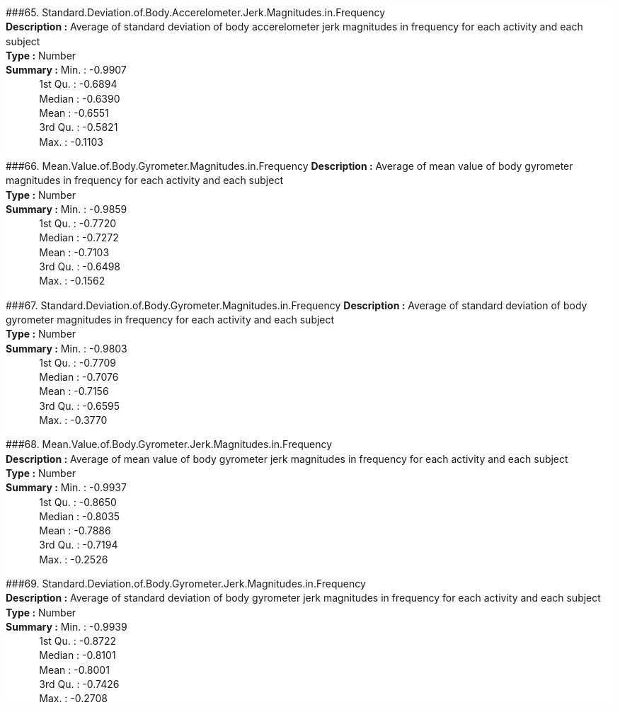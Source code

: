 ###65. Standard.Deviation.of.Body.Accerelometer.Jerk.Magnitudes.in.Frequency	
**Description :**	Average of standard deviation of body accerelometer jerk magnitudes in frequency for each activity and each subject  
**Type :**	Number  
**Summary :**	Min.  : -0.9907  
	&nbsp;&nbsp;&nbsp;&nbsp;&nbsp;&nbsp;&nbsp;&nbsp;&nbsp;&nbsp;&nbsp;&nbsp;1st Qu. : -0.6894  
	&nbsp;&nbsp;&nbsp;&nbsp;&nbsp;&nbsp;&nbsp;&nbsp;&nbsp;&nbsp;&nbsp;&nbsp;Median  : -0.6390  
	&nbsp;&nbsp;&nbsp;&nbsp;&nbsp;&nbsp;&nbsp;&nbsp;&nbsp;&nbsp;&nbsp;&nbsp;Mean  : -0.6551  
	&nbsp;&nbsp;&nbsp;&nbsp;&nbsp;&nbsp;&nbsp;&nbsp;&nbsp;&nbsp;&nbsp;&nbsp;3rd Qu. : -0.5821  
	&nbsp;&nbsp;&nbsp;&nbsp;&nbsp;&nbsp;&nbsp;&nbsp;&nbsp;&nbsp;&nbsp;&nbsp;Max.  : -0.1103  
	
###66. Mean.Value.of.Body.Gyrometer.Magnitudes.in.Frequency	
**Description :**	Average of mean value of body gyrometer magnitudes in frequency for each activity and each subject  
**Type :**	Number  
**Summary :**	Min.  : -0.9859  
	&nbsp;&nbsp;&nbsp;&nbsp;&nbsp;&nbsp;&nbsp;&nbsp;&nbsp;&nbsp;&nbsp;&nbsp;1st Qu. : -0.7720  
	&nbsp;&nbsp;&nbsp;&nbsp;&nbsp;&nbsp;&nbsp;&nbsp;&nbsp;&nbsp;&nbsp;&nbsp;Median  : -0.7272  
	&nbsp;&nbsp;&nbsp;&nbsp;&nbsp;&nbsp;&nbsp;&nbsp;&nbsp;&nbsp;&nbsp;&nbsp;Mean  : -0.7103  
	&nbsp;&nbsp;&nbsp;&nbsp;&nbsp;&nbsp;&nbsp;&nbsp;&nbsp;&nbsp;&nbsp;&nbsp;3rd Qu. : -0.6498  
	&nbsp;&nbsp;&nbsp;&nbsp;&nbsp;&nbsp;&nbsp;&nbsp;&nbsp;&nbsp;&nbsp;&nbsp;Max.  : -0.1562  
	
###67. Standard.Deviation.of.Body.Gyrometer.Magnitudes.in.Frequency	
**Description :**	Average of standard deviation of body gyrometer magnitudes in frequency for each activity and each subject  
**Type :**	Number  
**Summary :**	Min.  : -0.9803  
	&nbsp;&nbsp;&nbsp;&nbsp;&nbsp;&nbsp;&nbsp;&nbsp;&nbsp;&nbsp;&nbsp;&nbsp;1st Qu. : -0.7709  
	&nbsp;&nbsp;&nbsp;&nbsp;&nbsp;&nbsp;&nbsp;&nbsp;&nbsp;&nbsp;&nbsp;&nbsp;Median  : -0.7076  
	&nbsp;&nbsp;&nbsp;&nbsp;&nbsp;&nbsp;&nbsp;&nbsp;&nbsp;&nbsp;&nbsp;&nbsp;Mean  : -0.7156  
	&nbsp;&nbsp;&nbsp;&nbsp;&nbsp;&nbsp;&nbsp;&nbsp;&nbsp;&nbsp;&nbsp;&nbsp;3rd Qu. : -0.6595  
	&nbsp;&nbsp;&nbsp;&nbsp;&nbsp;&nbsp;&nbsp;&nbsp;&nbsp;&nbsp;&nbsp;&nbsp;Max.  : -0.3770  
	
###68. Mean.Value.of.Body.Gyrometer.Jerk.Magnitudes.in.Frequency	
**Description :**	Average of mean value of body gyrometer jerk magnitudes in frequency for each activity and each subject  
**Type :**	Number  
**Summary :**	Min.  : -0.9937  
	&nbsp;&nbsp;&nbsp;&nbsp;&nbsp;&nbsp;&nbsp;&nbsp;&nbsp;&nbsp;&nbsp;&nbsp;1st Qu. : -0.8650  
	&nbsp;&nbsp;&nbsp;&nbsp;&nbsp;&nbsp;&nbsp;&nbsp;&nbsp;&nbsp;&nbsp;&nbsp;Median  : -0.8035  
	&nbsp;&nbsp;&nbsp;&nbsp;&nbsp;&nbsp;&nbsp;&nbsp;&nbsp;&nbsp;&nbsp;&nbsp;Mean  : -0.7886  
	&nbsp;&nbsp;&nbsp;&nbsp;&nbsp;&nbsp;&nbsp;&nbsp;&nbsp;&nbsp;&nbsp;&nbsp;3rd Qu. : -0.7194  
	&nbsp;&nbsp;&nbsp;&nbsp;&nbsp;&nbsp;&nbsp;&nbsp;&nbsp;&nbsp;&nbsp;&nbsp;Max.  : -0.2526  
	
###69. Standard.Deviation.of.Body.Gyrometer.Jerk.Magnitudes.in.Frequency	
**Description :**	Average of standard deviation of body gyrometer jerk magnitudes in frequency for each activity and each subject  
**Type :**	Number  
**Summary :**	Min.  : -0.9939  
	&nbsp;&nbsp;&nbsp;&nbsp;&nbsp;&nbsp;&nbsp;&nbsp;&nbsp;&nbsp;&nbsp;&nbsp;1st Qu. : -0.8722  
	&nbsp;&nbsp;&nbsp;&nbsp;&nbsp;&nbsp;&nbsp;&nbsp;&nbsp;&nbsp;&nbsp;&nbsp;Median  : -0.8101  
	&nbsp;&nbsp;&nbsp;&nbsp;&nbsp;&nbsp;&nbsp;&nbsp;&nbsp;&nbsp;&nbsp;&nbsp;Mean  : -0.8001  
	&nbsp;&nbsp;&nbsp;&nbsp;&nbsp;&nbsp;&nbsp;&nbsp;&nbsp;&nbsp;&nbsp;&nbsp;3rd Qu. : -0.7426  
	&nbsp;&nbsp;&nbsp;&nbsp;&nbsp;&nbsp;&nbsp;&nbsp;&nbsp;&nbsp;&nbsp;&nbsp;Max.  : -0.2708  
	

